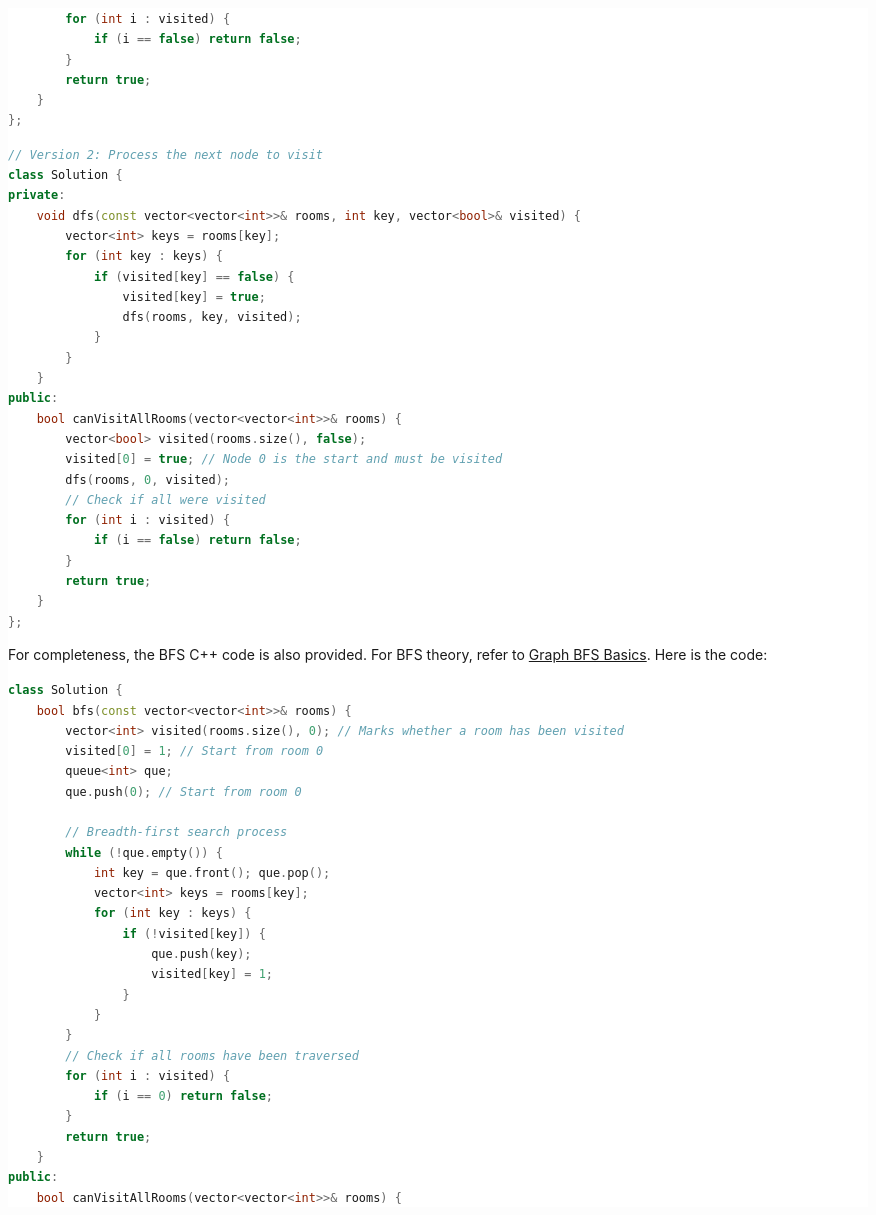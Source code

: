 ```cpp
        for (int i : visited) {
            if (i == false) return false;
        }
        return true;
    }
};
```

```cpp  
// Version 2: Process the next node to visit
class Solution {
private:  
    void dfs(const vector<vector<int>>& rooms, int key, vector<bool>& visited) {
        vector<int> keys = rooms[key];
        for (int key : keys) {
            if (visited[key] == false) {
                visited[key] = true;
                dfs(rooms, key, visited);
            }
        }
    }
public:
    bool canVisitAllRooms(vector<vector<int>>& rooms) {
        vector<bool> visited(rooms.size(), false); 
        visited[0] = true; // Node 0 is the start and must be visited
        dfs(rooms, 0, visited);  
        // Check if all were visited
        for (int i : visited) {
            if (i == false) return false;
        }
        return true;
    }
};
```

For completeness, the BFS C++ code is also provided. For BFS theory, refer to [Graph BFS Basics](https://keetcoder.com/problems/bfs-theory.html). Here is the code:

```cpp
class Solution {
    bool bfs(const vector<vector<int>>& rooms) {
        vector<int> visited(rooms.size(), 0); // Marks whether a room has been visited
        visited[0] = 1; // Start from room 0
        queue<int> que;
        que.push(0); // Start from room 0

        // Breadth-first search process
        while (!que.empty()) {
            int key = que.front(); que.pop();
            vector<int> keys = rooms[key];
            for (int key : keys) {
                if (!visited[key]) {
                    que.push(key);
                    visited[key] = 1;
                }
            }
        }
        // Check if all rooms have been traversed
        for (int i : visited) {
            if (i == 0) return false;
        }
        return true;
    }
public:
    bool canVisitAllRooms(vector<vector<int>>& rooms) {
```